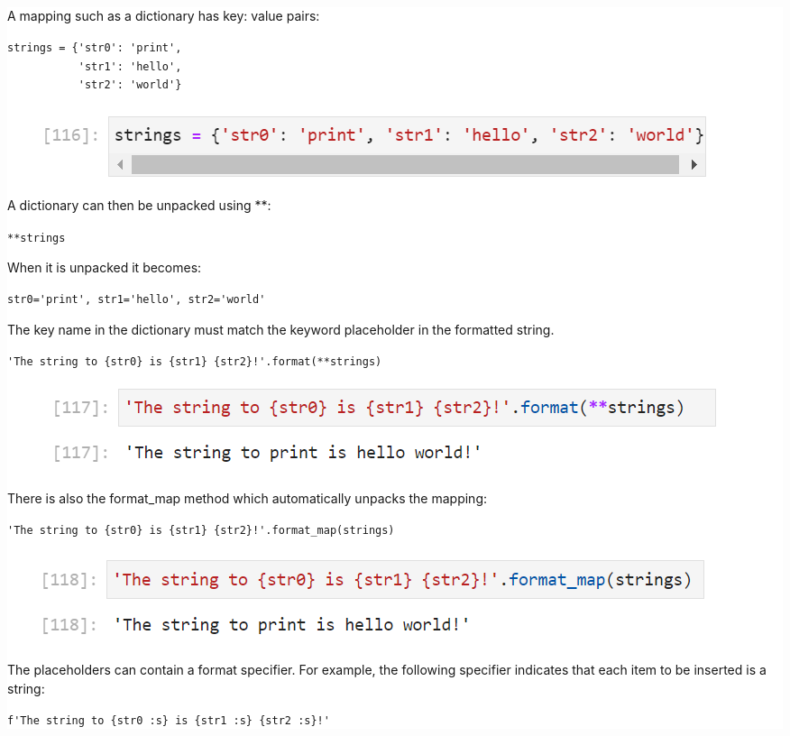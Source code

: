 A mapping such as a dictionary has key: value pairs:

```
strings = {'str0': 'print', 
           'str1': 'hello', 
           'str2': 'world'}
```

![img_096](./images/img_096.png)

A dictionary can then be unpacked using **:

```
**strings
```

When it is unpacked it becomes:

```
str0='print', str1='hello', str2='world'
```

The key name in the dictionary must match the keyword placeholder in the formatted string. 

```
'The string to {str0} is {str1} {str2}!'.format(**strings)
```

![img_097](./images/img_097.png)

There is also the format_map method which automatically unpacks the mapping:

```
'The string to {str0} is {str1} {str2}!'.format_map(strings)
```

![img_098](./images/img_098.png)

The placeholders can contain a format specifier. For example, the following specifier indicates that each item to be inserted is a string:

```
f'The string to {str0 :s} is {str1 :s} {str2 :s}!'
```
